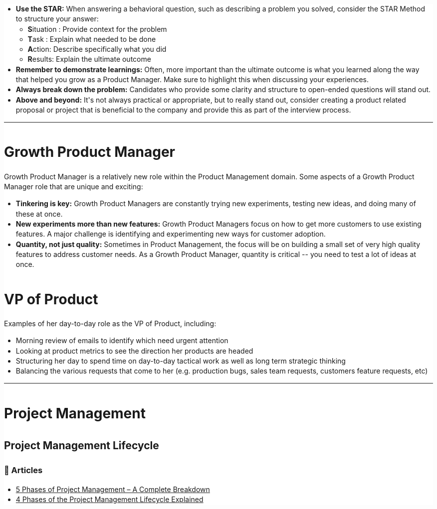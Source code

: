 - **Use the STAR:** When answering a behavioral question, such as describing a problem you solved, consider the STAR Method to structure your answer:
  - **S**ituation : Provide context for the problem
  - **T**ask : Explain what needed to be done
  - **A**ction: Describe specifically what you did
  - **R**esults: Explain the ultimate outcome
- **Remember to demonstrate learnings:** Often, more important than the ultimate outcome is what you learned along the way that helped you grow as a Product Manager. Make sure to highlight this when discussing your experiences.
- **Always break down the problem:** Candidates who provide some clarity and structure to open-ended questions will stand out.
- **Above and beyond:** It's not always practical or appropriate, but to really stand out, consider creating a product related proposal or project that is beneficial to the company and provide this as part of the interview process.

-----------------------------

# Growth Product Manager

Growth Product Manager is a relatively new role within the Product Management domain. Some aspects of a Growth Product Manager role that are unique and exciting:
- **Tinkering is key:** Growth Product Managers are constantly trying new experiments, testing new ideas, and doing many of these at once.
- **New experiments more than new features:** Growth Product Managers focus on how to get more customers to use existing features. A major challenge is identifying and experimenting new ways for customer adoption.
- **Quantity, not just quality:** Sometimes in Product Management, the focus will be on building a small set of very high quality features to address customer needs. As a Growth Product Manager, quantity is critical -- you need to test a lot of ideas at once.

# VP of Product

Examples of her day-to-day role as the VP of Product, including:
- Morning review of emails to identify which need urgent attention
- Looking at product metrics to see the direction her products are headed
- Structuring her day to spend time on day-to-day tactical work as well as long term strategic thinking
- Balancing the various requests that come to her (e.g. production bugs, sales team requests, customers feature requests, etc)

-------------------------------------

# Project Management

## Project Management Lifecycle

### 📃 Articles

- [5 Phases of Project Management – A Complete Breakdown](https://kissflow.com/project/five-phases-of-project-management/)
- [4 Phases of the Project Management Lifecycle Explained](https://www.coursera.org/articles/project-management-lifecycle)
